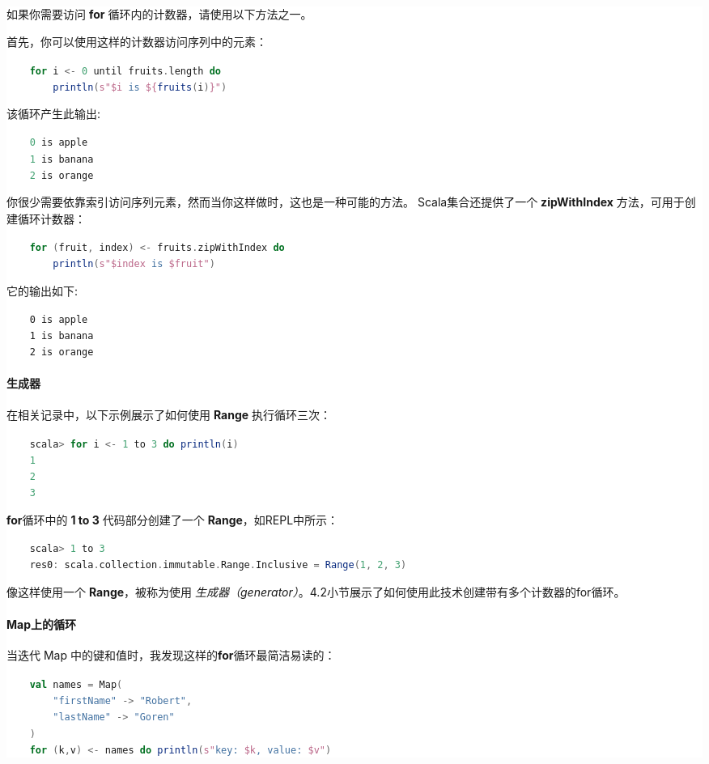 如果你需要访问 **for** 循环内的计数器，请使用以下方法之一。

首先，你可以使用这样的计数器访问序列中的元素：

```scala
    for i <- 0 until fruits.length do
        println(s"$i is ${fruits(i)}")
```

该循环产生此输出:

```scala
    0 is apple
    1 is banana
    2 is orange
```

你很少需要依靠索引访问序列元素，然而当你这样做时，这也是一种可能的方法。 Scala集合还提供了一个 **zipWithIndex** 方法，可用于创建循环计数器：

```scala
    for (fruit, index) <- fruits.zipWithIndex do
        println(s"$index is $fruit")
```

它的输出如下:

```
    0 is apple
    1 is banana
    2 is orange
```

#### 生成器

在相关记录中，以下示例展示了如何使用 **Range** 执行循环三次：

```scala
    scala> for i <- 1 to 3 do println(i)
    1
    2
    3
```

**for**循环中的 **1 to 3** 代码部分创建了一个 **Range**，如REPL中所示：

```scala
    scala> 1 to 3
    res0: scala.collection.immutable.Range.Inclusive = Range(1, 2, 3)
```

像这样使用一个 **Range**，被称为使用 *生成器（generator）*。4.2小节展示了如何使用此技术创建带有多个计数器的for循环。

#### Map上的循环

当迭代 Map 中的键和值时，我发现这样的**for**循环最简洁易读的：

```scala
    val names = Map(
        "firstName" -> "Robert",
        "lastName" -> "Goren"
    )
    for (k,v) <- names do println(s"key: $k, value: $v")
```
